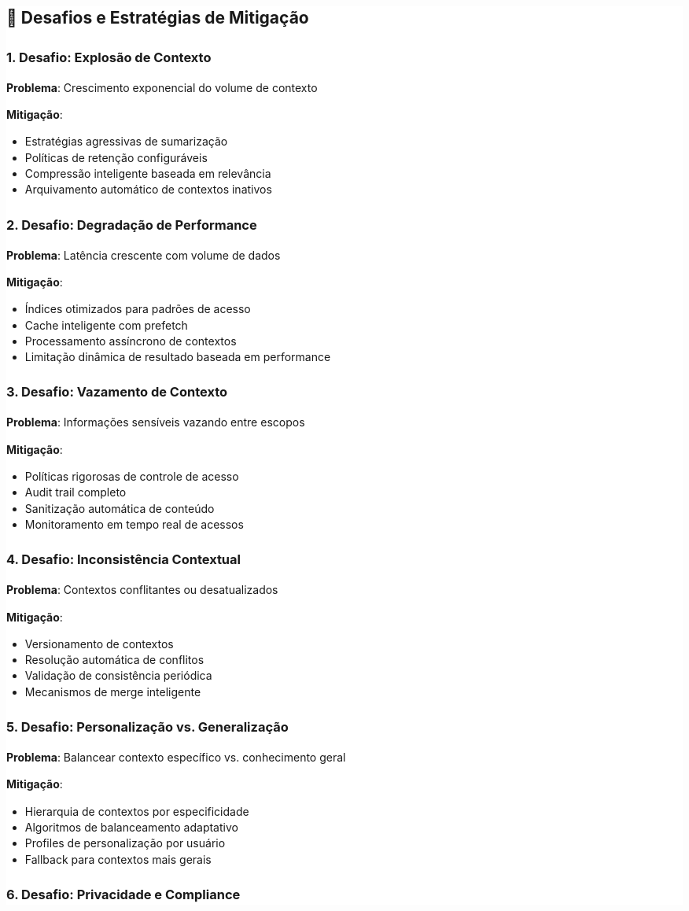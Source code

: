 ## 🚨 Desafios e Estratégias de Mitigação

### 1. Desafio: Explosão de Contexto

**Problema**: Crescimento exponencial do volume de contexto

**Mitigação**:
- Estratégias agressivas de sumarização
- Políticas de retenção configuráveis
- Compressão inteligente baseada em relevância
- Arquivamento automático de contextos inativos

### 2. Desafio: Degradação de Performance

**Problema**: Latência crescente com volume de dados

**Mitigação**:
- Índices otimizados para padrões de acesso
- Cache inteligente com prefetch
- Processamento assíncrono de contextos
- Limitação dinâmica de resultado baseada em performance

### 3. Desafio: Vazamento de Contexto

**Problema**: Informações sensíveis vazando entre escopos

**Mitigação**:
- Políticas rigorosas de controle de acesso
- Audit trail completo
- Sanitização automática de conteúdo
- Monitoramento em tempo real de acessos

### 4. Desafio: Inconsistência Contextual

**Problema**: Contextos conflitantes ou desatualizados

**Mitigação**:
- Versionamento de contextos
- Resolução automática de conflitos
- Validação de consistência periódica
- Mecanismos de merge inteligente

### 5. Desafio: Personalização vs. Generalização

**Problema**: Balancear contexto específico vs. conhecimento geral

**Mitigação**:
- Hierarquia de contextos por especificidade
- Algoritmos de balanceamento adaptativo
- Profiles de personalização por usuário
- Fallback para contextos mais gerais

### 6. Desafio: Privacidade e Compliance
